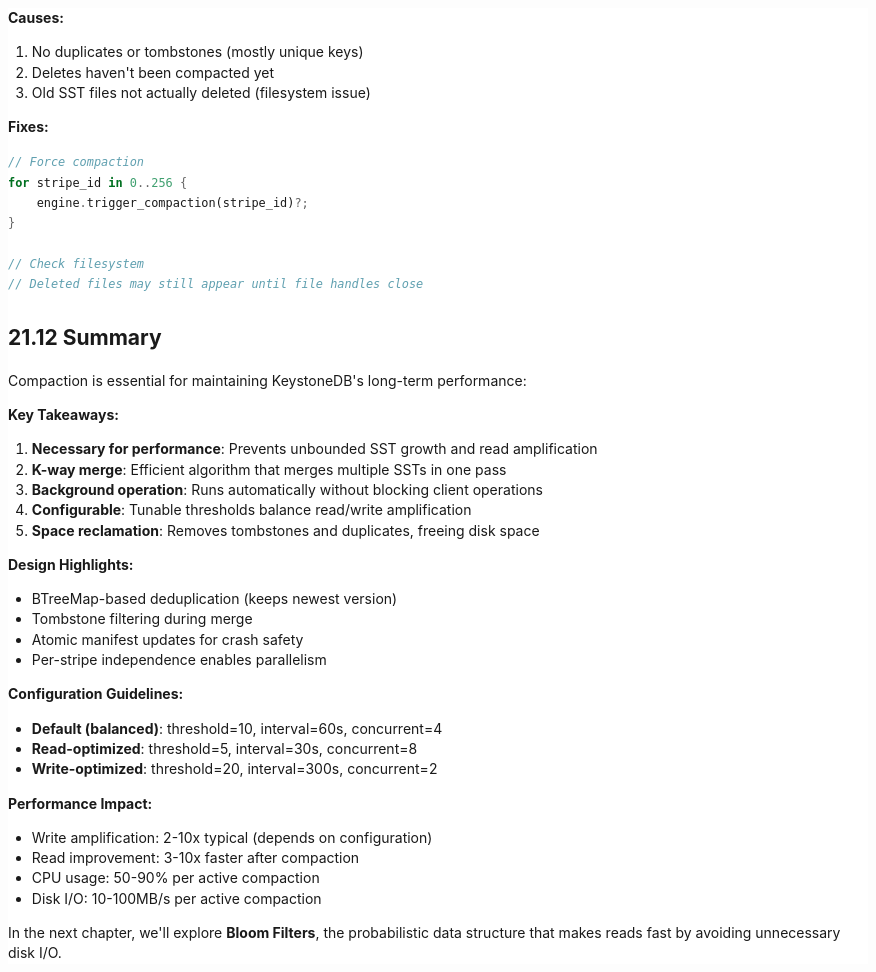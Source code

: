 **Causes:**
1. No duplicates or tombstones (mostly unique keys)
2. Deletes haven't been compacted yet
3. Old SST files not actually deleted (filesystem issue)

**Fixes:**
```rust
// Force compaction
for stripe_id in 0..256 {
    engine.trigger_compaction(stripe_id)?;
}

// Check filesystem
// Deleted files may still appear until file handles close
```

## 21.12 Summary

Compaction is essential for maintaining KeystoneDB's long-term performance:

**Key Takeaways:**
1. **Necessary for performance**: Prevents unbounded SST growth and read amplification
2. **K-way merge**: Efficient algorithm that merges multiple SSTs in one pass
3. **Background operation**: Runs automatically without blocking client operations
4. **Configurable**: Tunable thresholds balance read/write amplification
5. **Space reclamation**: Removes tombstones and duplicates, freeing disk space

**Design Highlights:**
- BTreeMap-based deduplication (keeps newest version)
- Tombstone filtering during merge
- Atomic manifest updates for crash safety
- Per-stripe independence enables parallelism

**Configuration Guidelines:**
- **Default (balanced)**: threshold=10, interval=60s, concurrent=4
- **Read-optimized**: threshold=5, interval=30s, concurrent=8
- **Write-optimized**: threshold=20, interval=300s, concurrent=2

**Performance Impact:**
- Write amplification: 2-10x typical (depends on configuration)
- Read improvement: 3-10x faster after compaction
- CPU usage: 50-90% per active compaction
- Disk I/O: 10-100MB/s per active compaction

In the next chapter, we'll explore **Bloom Filters**, the probabilistic data structure that makes reads fast by avoiding unnecessary disk I/O.
